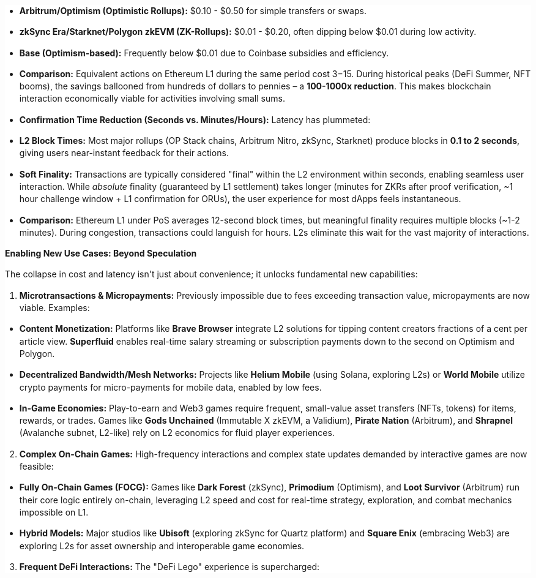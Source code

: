 *   **Arbitrum/Optimism (Optimistic Rollups):** $0.10 - $0.50 for simple transfers or swaps.

*   **zkSync Era/Starknet/Polygon zkEVM (ZK-Rollups):** $0.01 - $0.20, often dipping below $0.01 during low activity.

*   **Base (Optimism-based):** Frequently below $0.01 due to Coinbase subsidies and efficiency.

*   **Comparison:** Equivalent actions on Ethereum L1 during the same period cost $3-$15. During historical peaks (DeFi Summer, NFT booms), the savings ballooned from hundreds of dollars to pennies – a **100-1000x reduction**. This makes blockchain interaction economically viable for activities involving small sums.

*   **Confirmation Time Reduction (Seconds vs. Minutes/Hours):** Latency has plummeted:

*   **L2 Block Times:** Most major rollups (OP Stack chains, Arbitrum Nitro, zkSync, Starknet) produce blocks in **0.1 to 2 seconds**, giving users near-instant feedback for their actions.

*   **Soft Finality:** Transactions are typically considered "final" within the L2 environment within seconds, enabling seamless user interaction. While *absolute* finality (guaranteed by L1 settlement) takes longer (minutes for ZKRs after proof verification, ~1 hour challenge window + L1 confirmation for ORUs), the user experience for most dApps feels instantaneous.

*   **Comparison:** Ethereum L1 under PoS averages 12-second block times, but meaningful finality requires multiple blocks (~1-2 minutes). During congestion, transactions could languish for hours. L2s eliminate this wait for the vast majority of interactions.

**Enabling New Use Cases: Beyond Speculation**

The collapse in cost and latency isn't just about convenience; it unlocks fundamental new capabilities:

1.  **Microtransactions & Micropayments:** Previously impossible due to fees exceeding transaction value, micropayments are now viable. Examples:

*   **Content Monetization:** Platforms like **Brave Browser** integrate L2 solutions for tipping content creators fractions of a cent per article view. **Superfluid** enables real-time salary streaming or subscription payments down to the second on Optimism and Polygon.

*   **Decentralized Bandwidth/Mesh Networks:** Projects like **Helium Mobile** (using Solana, exploring L2s) or **World Mobile** utilize crypto payments for micro-payments for mobile data, enabled by low fees.

*   **In-Game Economies:** Play-to-earn and Web3 games require frequent, small-value asset transfers (NFTs, tokens) for items, rewards, or trades. Games like **Gods Unchained** (Immutable X zkEVM, a Validium), **Pirate Nation** (Arbitrum), and **Shrapnel** (Avalanche subnet, L2-like) rely on L2 economics for fluid player experiences.

2.  **Complex On-Chain Games:** High-frequency interactions and complex state updates demanded by interactive games are now feasible:

*   **Fully On-Chain Games (FOCG):** Games like **Dark Forest** (zkSync), **Primodium** (Optimism), and **Loot Survivor** (Arbitrum) run their core logic entirely on-chain, leveraging L2 speed and cost for real-time strategy, exploration, and combat mechanics impossible on L1.

*   **Hybrid Models:** Major studios like **Ubisoft** (exploring zkSync for Quartz platform) and **Square Enix** (embracing Web3) are exploring L2s for asset ownership and interoperable game economies.

3.  **Frequent DeFi Interactions:** The "DeFi Lego" experience is supercharged:
